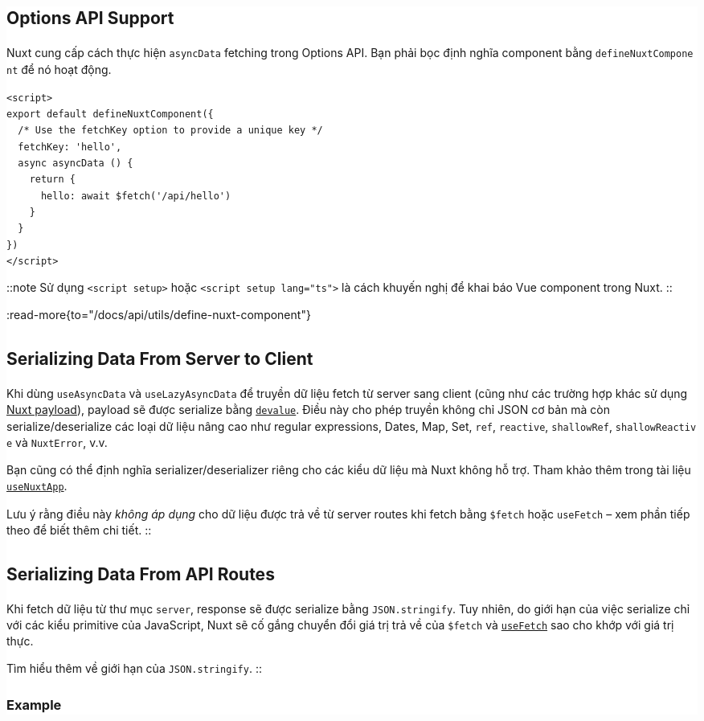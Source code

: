 ## Options API Support

Nuxt cung cấp cách thực hiện `asyncData` fetching trong Options API. Bạn phải bọc định nghĩa component bằng `defineNuxtComponent` để nó hoạt động.

```vue
<script>
export default defineNuxtComponent({
  /* Use the fetchKey option to provide a unique key */
  fetchKey: 'hello',
  async asyncData () {
    return {
      hello: await $fetch('/api/hello')
    }
  }
})
</script>
```

::note
Sử dụng `<script setup>` hoặc `<script setup lang="ts">` là cách khuyến nghị để khai báo Vue component trong Nuxt.
::

:read-more{to="/docs/api/utils/define-nuxt-component"}

## Serializing Data From Server to Client

Khi dùng `useAsyncData` và `useLazyAsyncData` để truyền dữ liệu fetch từ server sang client (cũng như các trường hợp khác sử dụng [Nuxt payload](/docs/api/composables/use-nuxt-app#payload)), payload sẽ được serialize bằng [`devalue`](https://github.com/Rich-Harris/devalue). Điều này cho phép truyền không chỉ JSON cơ bản mà còn serialize/deserialize các loại dữ liệu nâng cao như regular expressions, Dates, Map, Set, `ref`, `reactive`, `shallowRef`, `shallowReactive` và `NuxtError`, v.v.

Bạn cũng có thể định nghĩa serializer/deserializer riêng cho các kiểu dữ liệu mà Nuxt không hỗ trợ. Tham khảo thêm trong tài liệu [`useNuxtApp`](/docs/api/composables/use-nuxt-app#payload).

Lưu ý rằng điều này *không áp dụng* cho dữ liệu được trả về từ server routes khi fetch bằng `$fetch` hoặc `useFetch` – xem phần tiếp theo để biết thêm chi tiết.
::

## Serializing Data From API Routes

Khi fetch dữ liệu từ thư mục `server`, response sẽ được serialize bằng `JSON.stringify`. Tuy nhiên, do giới hạn của việc serialize chỉ với các kiểu primitive của JavaScript, Nuxt sẽ cố gắng chuyển đổi giá trị trả về của `$fetch` và [`useFetch`](/docs/api/composables/use-fetch) sao cho khớp với giá trị thực.

Tìm hiểu thêm về giới hạn của `JSON.stringify`.
::

### Example
